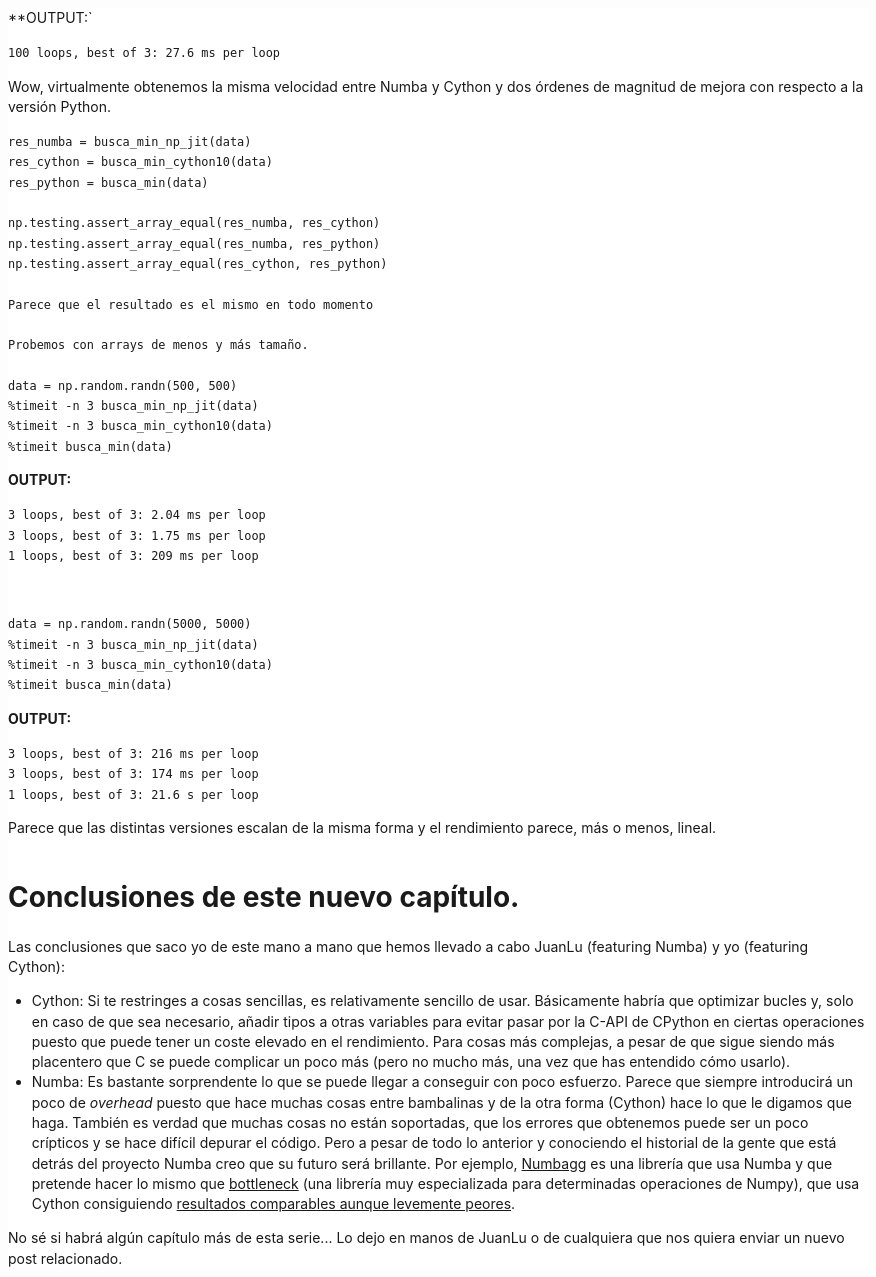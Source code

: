 **OUTPUT:`

`100 loops, best of 3: 27.6 ms per loop`

Wow, virtualmente obtenemos la misma velocidad entre Numba y Cython y dos órdenes de magnitud de mejora con respecto a la versión Python.

    res_numba = busca_min_np_jit(data)
    res_cython = busca_min_cython10(data)
    res_python = busca_min(data)

    np.testing.assert_array_equal(res_numba, res_cython)
    np.testing.assert_array_equal(res_numba, res_python)
    np.testing.assert_array_equal(res_cython, res_python)

    Parece que el resultado es el mismo en todo momento

    Probemos con arrays de menos y más tamaño.

    data = np.random.randn(500, 500)
    %timeit -n 3 busca_min_np_jit(data)
    %timeit -n 3 busca_min_cython10(data)
    %timeit busca_min(data)

**OUTPUT:**

    3 loops, best of 3: 2.04 ms per loop
    3 loops, best of 3: 1.75 ms per loop
    1 loops, best of 3: 209 ms per loop

<br>

    data = np.random.randn(5000, 5000)
    %timeit -n 3 busca_min_np_jit(data)
    %timeit -n 3 busca_min_cython10(data)
    %timeit busca_min(data)

**OUTPUT:**

    3 loops, best of 3: 216 ms per loop
    3 loops, best of 3: 174 ms per loop
    1 loops, best of 3: 21.6 s per loop

Parece que las distintas versiones escalan de la misma forma y el rendimiento parece, más o menos, lineal.

# Conclusiones de este nuevo capítulo.

Las conclusiones que saco yo de este mano a mano que hemos llevado a cabo JuanLu (featuring Numba) y yo (featuring Cython):

*  Cython: Si te restringes a cosas sencillas, es relativamente sencillo de usar. Básicamente habría que optimizar bucles y, solo en caso de que sea necesario, añadir tipos a otras variables para evitar pasar por la C-API de CPython en ciertas operaciones puesto que puede tener un coste elevado en el rendimiento. Para cosas más complejas, a pesar de que sigue siendo más placentero que C se puede complicar un poco más (pero no mucho más, una vez que has entendido cómo usarlo).
*  Numba: Es bastante sorprendente lo que se puede llegar a conseguir con poco esfuerzo. Parece que siempre introducirá un poco de _overhead_ puesto que hace muchas cosas entre bambalinas y de la otra forma (Cython) hace lo que le digamos que haga. También es verdad que muchas cosas no están soportadas, que los errores que obtenemos puede ser un poco crípticos y se hace difícil depurar el código. Pero a pesar de todo lo anterior y conociendo el historial de la gente que está detrás del proyecto Numba creo que su futuro será brillante. Por ejemplo, [Numbagg](https://github.com/shoyer/numbagg) es una librería que usa Numba y que pretende hacer lo mismo que [bottleneck](https://github.com/kwgoodman/bottleneck) (una librería muy especializada para determinadas operaciones de Numpy), que usa Cython consiguiendo [resultados comparables aunque levemente peores](https://github.com/shoyer/numbagg#benchmarks).

No sé si habrá algún capítulo más de esta serie... Lo dejo en manos de JuanLu o de cualquiera que nos quiera enviar un nuevo post relacionado.
